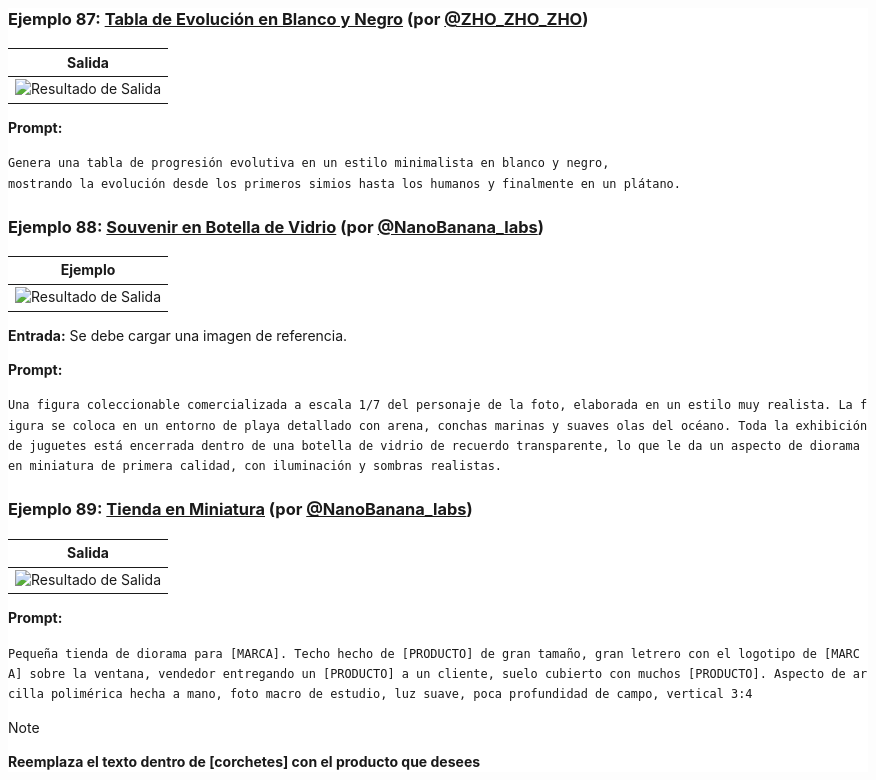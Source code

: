 
### Ejemplo 87: [Tabla de Evolución en Blanco y Negro](https://x.com/ZHO_ZHO_ZHO/status/1965816445008548213) (por [@ZHO_ZHO_ZHO](https://x.com/ZHO_ZHO_ZHO))

| Salida |
|:---:|
| <img src="images/case87/output.png" width="300" alt="Resultado de Salida"> |

**Prompt:**
```
Genera una tabla de progresión evolutiva en un estilo minimalista en blanco y negro,
mostrando la evolución desde los primeros simios hasta los humanos y finalmente en un plátano.
```


### Ejemplo 88: [Souvenir en Botella de Vidrio](https://x.com/NanoBanana_labs/status/1967191346017673334) (por [@NanoBanana_labs](https://x.com/NanoBanana_labs))

| Ejemplo |
|:---:|
| <img src="images/case88/output.png" width="300" alt="Resultado de Salida"> |

**Entrada:** Se debe cargar una imagen de referencia.

**Prompt:**
```
Una figura coleccionable comercializada a escala 1/7 del personaje de la foto, elaborada en un estilo muy realista. La figura se coloca en un entorno de playa detallado con arena, conchas marinas y suaves olas del océano. Toda la exhibición de juguetes está encerrada dentro de una botella de vidrio de recuerdo transparente, lo que le da un aspecto de diorama en miniatura de primera calidad, con iluminación y sombras realistas.
```


### Ejemplo 89: [Tienda en Miniatura](https://x.com/NanoBanana_labs/status/1966791308321910922) (por [@NanoBanana_labs](https://x.com/NanoBanana_labs))

| Salida |
|:---:|
| <img src="images/case89/output.png" width="300" alt="Resultado de Salida"> |

**Prompt:**
```
Pequeña tienda de diorama para [MARCA]. Techo hecho de [PRODUCTO] de gran tamaño, gran letrero con el logotipo de [MARCA] sobre la ventana, vendedor entregando un [PRODUCTO] a un cliente, suelo cubierto con muchos [PRODUCTO]. Aspecto de arcilla polimérica hecha a mano, foto macro de estudio, luz suave, poca profundidad de campo, vertical 3:4
```

> [!NOTE]
> **Reemplaza el texto dentro de [corchetes] con el producto que desees**
